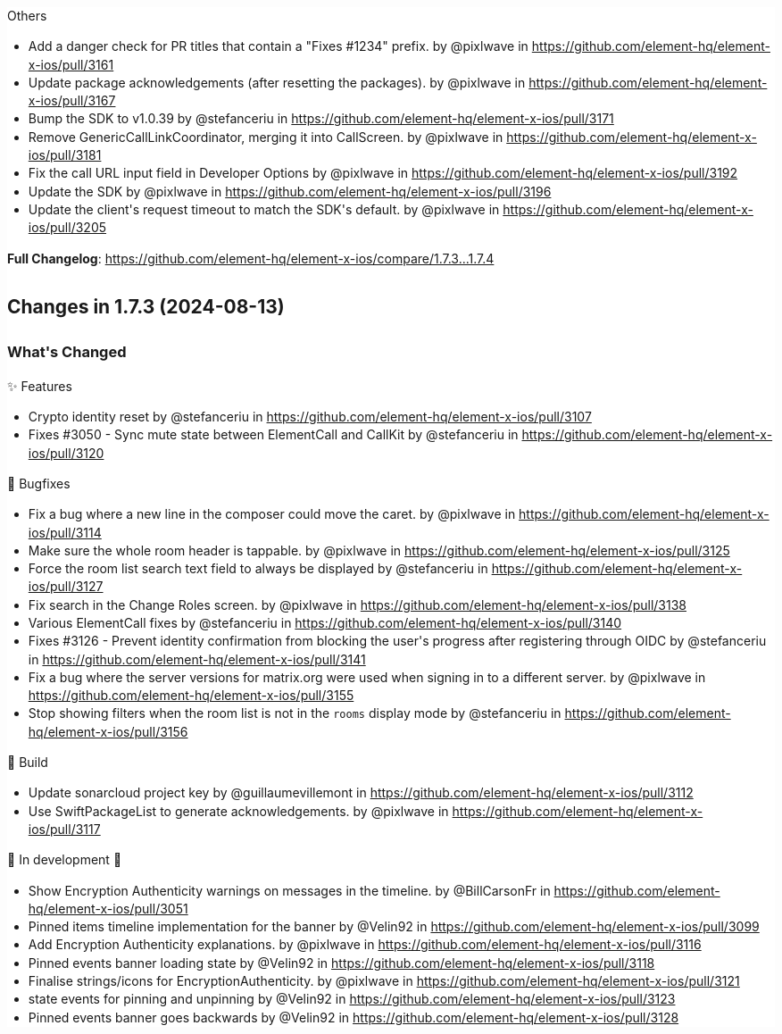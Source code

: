 Others
* Add a danger check for PR titles that contain a "Fixes #1234" prefix. by @pixlwave in https://github.com/element-hq/element-x-ios/pull/3161
* Update package acknowledgements (after resetting the packages). by @pixlwave in https://github.com/element-hq/element-x-ios/pull/3167
* Bump the SDK to v1.0.39 by @stefanceriu in https://github.com/element-hq/element-x-ios/pull/3171
* Remove GenericCallLinkCoordinator, merging it into CallScreen. by @pixlwave in https://github.com/element-hq/element-x-ios/pull/3181
* Fix the call URL input field in Developer Options by @pixlwave in https://github.com/element-hq/element-x-ios/pull/3192
* Update the SDK by @pixlwave in https://github.com/element-hq/element-x-ios/pull/3196
* Update the client's request timeout to match the SDK's default. by @pixlwave in https://github.com/element-hq/element-x-ios/pull/3205


**Full Changelog**: https://github.com/element-hq/element-x-ios/compare/1.7.3...1.7.4

## Changes in 1.7.3 (2024-08-13)

### What's Changed

✨ Features
* Crypto identity reset by @stefanceriu in https://github.com/element-hq/element-x-ios/pull/3107
* Fixes #3050 - Sync mute state between ElementCall and CallKit by @stefanceriu in https://github.com/element-hq/element-x-ios/pull/3120

🐛 Bugfixes
* Fix a bug where a new line in the composer could move the caret. by @pixlwave in https://github.com/element-hq/element-x-ios/pull/3114
* Make sure the whole room header is tappable. by @pixlwave in https://github.com/element-hq/element-x-ios/pull/3125
* Force the room list search text field to always be displayed by @stefanceriu in https://github.com/element-hq/element-x-ios/pull/3127
* Fix search in the Change Roles screen. by @pixlwave in https://github.com/element-hq/element-x-ios/pull/3138
* Various ElementCall fixes by @stefanceriu in https://github.com/element-hq/element-x-ios/pull/3140
* Fixes #3126 - Prevent identity confirmation from blocking the user's progress after registering through OIDC by @stefanceriu in https://github.com/element-hq/element-x-ios/pull/3141
* Fix a bug where the server versions for matrix.org were used when signing in to a different server. by @pixlwave in https://github.com/element-hq/element-x-ios/pull/3155
* Stop showing filters when the room list is not in the `rooms` display mode by @stefanceriu in https://github.com/element-hq/element-x-ios/pull/3156

🧱 Build
* Update sonarcloud project key by @guillaumevillemont in https://github.com/element-hq/element-x-ios/pull/3112
* Use SwiftPackageList to generate acknowledgements. by @pixlwave in https://github.com/element-hq/element-x-ios/pull/3117

🚧 In development 🚧
* Show Encryption Authenticity warnings on messages in the timeline. by @BillCarsonFr in https://github.com/element-hq/element-x-ios/pull/3051
* Pinned items timeline implementation for the banner by @Velin92 in https://github.com/element-hq/element-x-ios/pull/3099
* Add Encryption Authenticity explanations. by @pixlwave in https://github.com/element-hq/element-x-ios/pull/3116
* Pinned events banner loading state by @Velin92 in https://github.com/element-hq/element-x-ios/pull/3118
* Finalise strings/icons for EncryptionAuthenticity. by @pixlwave in https://github.com/element-hq/element-x-ios/pull/3121
* state events for pinning and unpinning by @Velin92 in https://github.com/element-hq/element-x-ios/pull/3123
* Pinned events banner goes backwards by @Velin92 in https://github.com/element-hq/element-x-ios/pull/3128